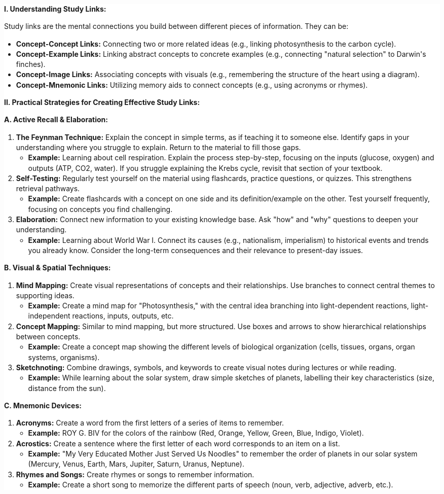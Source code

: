 **I. Understanding Study Links:**

Study links are the mental connections you build between different pieces of information.  They can be:

* **Concept-Concept Links:** Connecting two or more related ideas (e.g., linking photosynthesis to the carbon cycle).
* **Concept-Example Links:** Linking abstract concepts to concrete examples (e.g., connecting "natural selection" to Darwin's finches).
* **Concept-Image Links:** Associating concepts with visuals (e.g., remembering the structure of the heart using a diagram).
* **Concept-Mnemonic Links:** Utilizing memory aids to connect concepts (e.g., using acronyms or rhymes).

**II. Practical Strategies for Creating Effective Study Links:**

**A. Active Recall & Elaboration:**

1. **The Feynman Technique:** Explain the concept in simple terms, as if teaching it to someone else.  Identify gaps in your understanding where you struggle to explain.  Return to the material to fill those gaps.
    * **Example:**  Learning about cell respiration.  Explain the process step-by-step, focusing on the inputs (glucose, oxygen) and outputs (ATP, CO2, water). If you struggle explaining the Krebs cycle, revisit that section of your textbook.
2. **Self-Testing:** Regularly test yourself on the material using flashcards, practice questions, or quizzes. This strengthens retrieval pathways.
    * **Example:** Create flashcards with a concept on one side and its definition/example on the other.  Test yourself frequently, focusing on concepts you find challenging.
3. **Elaboration:**  Connect new information to your existing knowledge base.  Ask "how" and "why" questions to deepen your understanding.
    * **Example:** Learning about World War I.  Connect its causes (e.g., nationalism, imperialism) to historical events and trends you already know.  Consider the long-term consequences and their relevance to present-day issues.

**B. Visual & Spatial Techniques:**

1. **Mind Mapping:** Create visual representations of concepts and their relationships.  Use branches to connect central themes to supporting ideas.
    * **Example:** Create a mind map for "Photosynthesis," with the central idea branching into light-dependent reactions, light-independent reactions, inputs, outputs, etc.
2. **Concept Mapping:** Similar to mind mapping, but more structured.  Use boxes and arrows to show hierarchical relationships between concepts.
    * **Example:** Create a concept map showing the different levels of biological organization (cells, tissues, organs, organ systems, organisms).
3. **Sketchnoting:** Combine drawings, symbols, and keywords to create visual notes during lectures or while reading.
    * **Example:** While learning about the solar system, draw simple sketches of planets, labelling their key characteristics (size, distance from the sun).


**C. Mnemonic Devices:**

1. **Acronyms:** Create a word from the first letters of a series of items to remember.
    * **Example:** ROY G. BIV for the colors of the rainbow (Red, Orange, Yellow, Green, Blue, Indigo, Violet).
2. **Acrostics:** Create a sentence where the first letter of each word corresponds to an item on a list.
    * **Example:**  "My Very Educated Mother Just Served Us Noodles" to remember the order of planets in our solar system (Mercury, Venus, Earth, Mars, Jupiter, Saturn, Uranus, Neptune).
3. **Rhymes and Songs:**  Create rhymes or songs to remember information.
    * **Example:**  Create a short song to memorize the different parts of speech (noun, verb, adjective, adverb, etc.).
